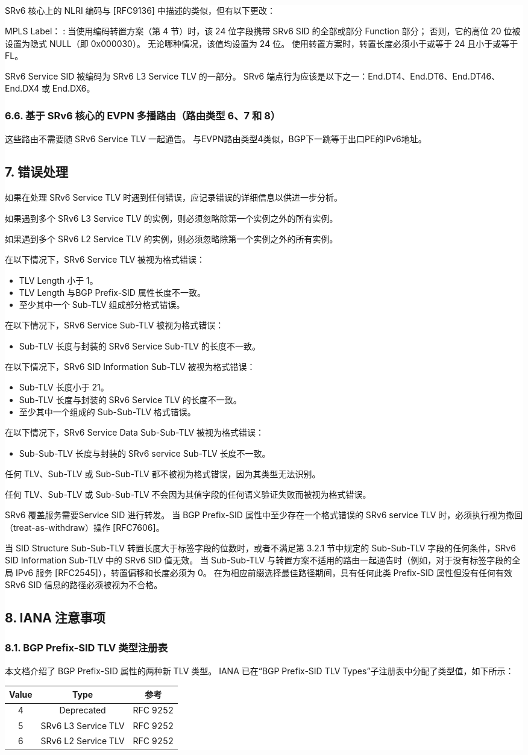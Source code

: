 
SRv6 核心上的 NLRI 编码与 [RFC9136] 中描述的类似，但有以下更改：

MPLS Label：
: 当使用编码转置方案（第 4 节）时，该 24 位字段携带 SRv6 SID 的全部或部分 Function 部分； 否则，它的高位 20 位被设置为隐式 NULL（即 0x000030）。 无论哪种情况，该值均设置为 24 位。 使用转置方案时，转置长度必须小于或等于 24 且小于或等于 FL。

SRv6 Service SID 被编码为 SRv6 L3 Service TLV 的一部分。 SRv6 端点行为应该是以下之一：End.DT4、End.DT6、End.DT46、End.DX4 或 End.DX6。

### 6.6. 基于 SRv6 核心的 EVPN 多播路由（路由类型 6、7 和 8）
这些路由不需要随 SRv6 Service TLV 一起通告。 与EVPN路由类型4类似，BGP下一跳等于出口PE的IPv6地址。

## 7. 错误处理
如果在处理 SRv6 Service TLV 时遇到任何错误，应记录错误的详细信息以供进一步分析。

如果遇到多个 SRv6 L3 Service TLV 的实例，则必须忽略除第一个实例之外的所有实例。

如果遇到多个 SRv6 L2 Service TLV 的实例，则必须忽略除第一个实例之外的所有实例。

在以下情况下，SRv6 Service TLV 被视为格式错误：

- TLV Length 小于 1。
- TLV Length 与BGP Prefix-SID 属性长度不一致。
- 至少其中一个 Sub-TLV 组成部分格式错误。

在以下情况下，SRv6 Service Sub-TLV 被视为格式错误：

- Sub-TLV 长度与封装的 SRv6 Service Sub-TLV 的长度不一致。

在以下情况下，SRv6 SID Information Sub-TLV 被视为格式错误：

- Sub-TLV 长度小于 21。
- Sub-TLV 长度与封装的 SRv6 Service TLV 的长度不一致。
- 至少其中一个组成的 Sub-Sub-TLV 格式错误。

在以下情况下，SRv6 Service Data Sub-Sub-TLV 被视为格式错误：

- Sub-Sub-TLV 长度与封装的 SRv6 service Sub-TLV 长度不一致。

任何 TLV、Sub-TLV 或 Sub-Sub-TLV 都不被视为格式错误，因为其类型无法识别。

任何 TLV、Sub-TLV 或 Sub-Sub-TLV 不会因为其值字段的任何语义验证失败而被视为格式错误。

SRv6 覆盖服务需要Service SID 进行转发。 当 BGP Prefix-SID 属性中至少存在一个格式错误的 SRv6 service TLV 时，必须执行视为撤回（treat-as-withdraw）操作 [RFC7606]。

当 SID Structure Sub-Sub-TLV 转置长度大于标签字段的位数时，或者不满足第 3.2.1 节中规定的 Sub-Sub-TLV 字段的任何条件，SRv6 SID Information Sub-TLV 中的 SRv6 SID 值无效。 当 Sub-Sub-TLV 与转置方案不适用的路由一起通告时（例如，对于没有标签字段的全局 IPv6 服务 [RFC2545]），转置偏移和长度必须为 0。 在为相应前缀选择最佳路径期间，具有任何此类 Prefix-SID 属性但没有任何有效 SRv6 SID 信息的路径必须被视为不合格。

## 8. IANA 注意事项

### 8.1. BGP Prefix-SID TLV 类型注册表
本文档介绍了 BGP Prefix-SID 属性的两种新 TLV 类型。 IANA 已在“BGP Prefix-SID TLV Types”子注册表中分配了类型值，如下所示：

| Value |         Type        |   参考   |
|:-----:|:-------------------:|:---------:|
|   4   |      Deprecated     |  RFC 9252 |
|   5   | SRv6 L3 Service TLV |  RFC 9252 |
|   6   | SRv6 L2 Service TLV |  RFC 9252 |
